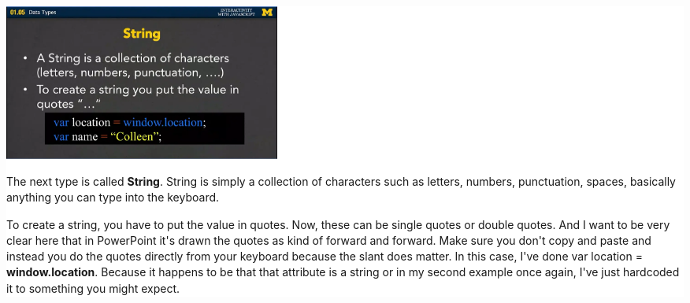 <img src="./images/image079.webp?raw=true"
  style="width:40%;"
  title="String, window.location"
  alt="String, window.location." />
</p>

The next type is called <b>String</b>. String is simply a collection of
characters such as letters, numbers, punctuation, spaces, basically
anything you can type into the keyboard.

To create a string, you have to put the value in quotes. Now, these can
be single quotes or double quotes. And I want to be very clear here that
in PowerPoint it&apos;s drawn the quotes as kind of forward and forward.
Make sure you don&apos;t copy and paste and instead you do the quotes
directly from your keyboard because the slant does matter. In this case,
I&apos;ve done var location = <b>window.location</b>. Because it happens to be
that that attribute is a string or in my second example once again,
I&apos;ve just hardcoded it to something you might expect.


<p align="center" width="100%">